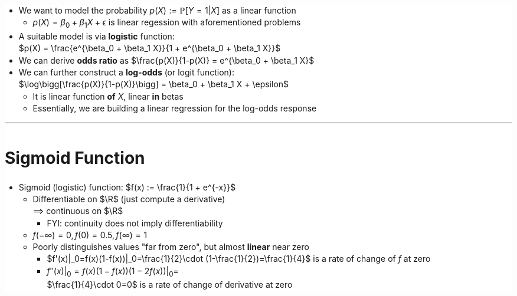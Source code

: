 * We want to model the probability $p(X):= \mathbb{P}[Y = 1 | X]$ as a linear function
  * $p(X) = \beta_0 + \beta_1 X + \epsilon$ is linear regession with aforementioned problems
* A suitable model is via **logistic** function:<br>$p(X) = \frac{e^{\beta_0 + \beta_1 X}}{1 + e^{\beta_0 + \beta_1 X}}$
* We can derive **odds ratio** as $\frac{p(X)}{1-p(X)} = e^{\beta_0 + \beta_1 X}$
* We can further construct a **log-odds** (or logit function):<br>$\log\bigg[\frac{p(X)}{1-p(X)}\bigg] = \beta_0 + \beta_1 X + \epsilon$
  * It is linear function **of** $X$, linear **in** betas
  * Essentially, we are building a linear regression for the log-odds response

</v-clicks>



---

# Sigmoid Function

<div class="grid grid-cols-[6fr_3fr] gap-10">
<div>

* Sigmoid (logistic) function: $f(x) := \frac{1}{1 + e^{-x}}$
  * Differentiable on $\R$ (just compute a derivative)<br> $\implies$ continuous on $\R$
    * FYI: continuity does not imply differentiability
  * $f(-\infty)=0, f(0)=0.5, f(\infty)=1$
  * Poorly distinguishes values "far from zero", but almost **linear** near zero
    * $f'(x)|_0=f(x)(1-f(x))|_0=\frac{1}{2}\cdot (1-\frac{1}{2})=\frac{1}{4}$ is a rate of change of $f$ at zero
    * $f''(x)|_0=f(x)(1-f(x))(1-2f(x))|_0=$<br>$\frac{1}{4}\cdot 0=0$ is a rate of change of derivative at zero

</div>
<div>
<v-plotly style="width: 300px !important; height: 400px !important"
:data="[
{
mode: 'lines',
name: 'Sigmoid',
type: 'scatter',
x: [-5, -4.814815, -4.62963, -4.444444, -4.259259, -4.074074, -3.888889, -3.703704, -3.518519, -3.333333, -3.148148, -2.962963, -2.777778, -2.592593, -2.407407, -2.222222, -2.037037, -1.851852, -1.666667, -1.481481, -1.296296, -1.111111, -0.925926, -0.740741, -0.555556, -0.37037, -0.185185, 0, 0.185185, 0.37037, 0.555556, 0.740741, 0.925926, 1.111111, 1.296296, 1.481481, 1.666667, 1.851852, 2.037037, 2.222222, 2.407407, 2.592593, 2.777778, 2.962963, 3.148148, 3.333333, 3.518519, 3.703704, 3.888889, 4.074074, 4.259259, 4.444444, 4.62963, 4.814815, 5],
y: [0.006693, 0.008044, 0.009664, 0.011607, 0.013936, 0.016724, 0.020058, 0.02404, 0.02879, 0.034445, 0.041164, 0.049127, 0.058537, 0.069617, 0.08261, 0.097773, 0.115369, 0.135656, 0.158869, 0.185204, 0.214789, 0.247664, 0.283752, 0.322842, 0.364576, 0.408452, 0.453836, 0.5, 0.546164, 0.591548, 0.635424, 0.677158, 0.716248, 0.752336, 0.785211, 0.814796, 0.841131, 0.864344, 0.884631, 0.902227, 0.91739, 0.930383, 0.941463, 0.950873, 0.958836, 0.965555, 0.97121, 0.97596, 0.979942, 0.983276, 0.986064, 0.988393, 0.990336, 0.991956, 0.993307],
line: {color: 'blue'},
visible: true,
showlegend: true
},
{
mode: 'lines',
name: 'Linear',
type: 'scatter',
x: [-5, -4.814815, -4.62963, -4.444444, -4.259259, -4.074074, -3.888889, -3.703704, -3.518519, -3.333333, -3.148148, -2.962963, -2.777778, -2.592593, -2.407407, -2.222222, -2.037037, -1.851852, -1.666667, -1.481481, -1.296296, -1.111111, -0.925926, -0.740741, -0.555556, -0.37037, -0.185185, 0, 0.185185, 0.37037, 0.555556, 0.740741, 0.925926, 1.111111, 1.296296, 1.481481, 1.666667, 1.851852, 2.037037, 2.222222, 2.407407, 2.592593, 2.777778, 2.962963, 3.148148, 3.333333, 3.518519, 3.703704, 3.888889, 4.074074, 4.259259, 4.444444, 4.62963, 4.814815, 5],
